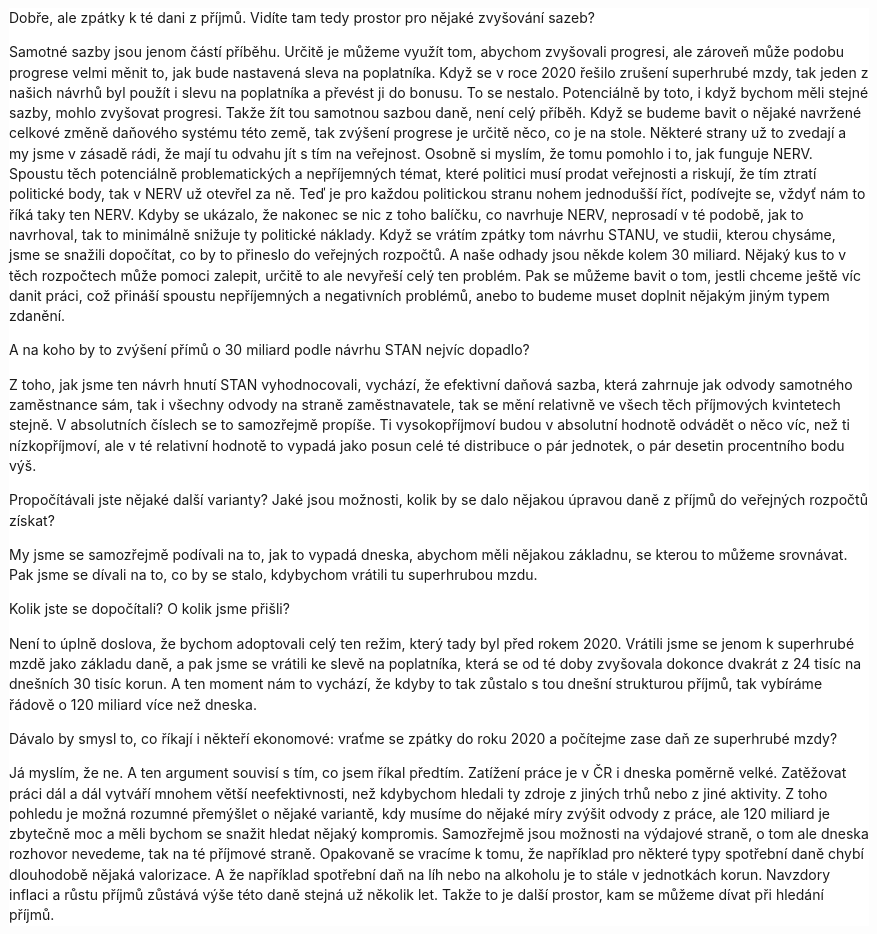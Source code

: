 Dobře, ale zpátky k té dani z příjmů. Vidíte tam tedy prostor pro nějaké zvyšování sazeb?

Samotné sazby jsou jenom částí příběhu. Určitě je můžeme využít tom, abychom zvyšovali progresi, ale zároveň může podobu progrese velmi měnit to, jak bude nastavená sleva na poplatníka. Když se v roce 2020 řešilo zrušení superhrubé mzdy, tak jeden z našich návrhů byl použít i slevu na poplatníka a převést ji do bonusu. To se nestalo. Potenciálně by toto, i když bychom měli stejné sazby, mohlo zvyšovat progresi. Takže žít tou samotnou sazbou daně, není celý příběh. Když se budeme bavit o nějaké navržené celkové změně daňového systému  této země, tak zvýšení progrese je určitě něco, co je na stole. Některé strany už to zvedají a my jsme v zásadě rádi, že mají tu odvahu jít s tím na veřejnost. Osobně si myslím, že tomu pomohlo i to, jak funguje NERV. Spoustu těch potenciálně problematických a nepříjemných témat, které politici musí prodat veřejnosti a riskují, že tím ztratí politické body, tak v NERV už otevřel za ně.  Teď je pro každou politickou stranu nohem jednodušší říct, podívejte se, vždyť nám to říká taky ten NERV. Kdyby se ukázalo, že nakonec se nic z toho balíčku, co navrhuje NERV, neprosadí v té podobě, jak to navrhoval, tak to minimálně snižuje ty politické náklady. Když se vrátím zpátky tom návrhu STANU, ve studii, kterou chysáme, jsme se snažili dopočítat, co by to přineslo do veřejných rozpočtů. A naše odhady jsou někde kolem 30 miliard. Nějaký kus to v těch rozpočtech může pomoci zalepit, určitě to ale nevyřeší celý ten problém. Pak se můžeme bavit o tom, jestli chceme ještě víc danit práci, což přináší spoustu nepříjemných a negativních problémů, anebo to budeme muset doplnit nějakým jiným typem zdanění.

A na koho by to zvýšení přímů o 30 miliard podle návrhu STAN nejvíc dopadlo?

Z toho, jak jsme ten návrh hnutí STAN vyhodnocovali, vychází, že efektivní daňová sazba, která zahrnuje jak odvody samotného zaměstnance sám, tak i všechny odvody na straně zaměstnavatele, tak se mění relativně ve všech těch příjmových kvintetech stejně. V absolutních číslech se to samozřejmě propíše. Ti vysokopříjmoví budou v absolutní hodnotě odvádět o něco víc, než ti nízkopříjmoví, ale v té relativní hodnotě to vypadá jako posun celé té distribuce o pár jednotek, o pár desetin procentního bodu výš.

Propočítávali jste nějaké další varianty? Jaké jsou možnosti, kolik by se dalo nějakou úpravou daně z příjmů do veřejných rozpočtů získat?

My jsme se samozřejmě podívali na to, jak to vypadá dneska, abychom měli nějakou základnu, se kterou to můžeme srovnávat. Pak jsme se dívali na to, co by se stalo, kdybychom vrátili tu superhrubou mzdu.

Kolik jste se dopočítali? O kolik jsme přišli?

Není to úplně doslova, že bychom adoptovali celý ten režim, který tady byl před rokem 2020. Vrátili jsme se jenom k superhrubé mzdě jako základu daně, a pak jsme se vrátili ke slevě na poplatníka, která se od té doby zvyšovala dokonce dvakrát z 24 tisíc na dnešních 30 tisíc korun. A ten moment nám to vychází, že kdyby to tak zůstalo s tou dnešní strukturou příjmů, tak vybíráme řádově o 120 miliard více než dneska.

Dávalo by smysl to, co říkají i někteří ekonomové: vraťme se zpátky do roku 2020 a počítejme zase daň ze superhrubé mzdy?

Já myslím, že ne. A ten argument souvisí s tím, co jsem říkal předtím. Zatížení práce je v ČR i dneska poměrně velké. Zatěžovat práci dál a dál vytváří mnohem větší neefektivnosti, než kdybychom hledali ty zdroje z jiných trhů nebo z jiné aktivity. Z toho pohledu je možná rozumné přemýšlet o nějaké variantě, kdy musíme do nějaké míry zvýšit odvody z práce, ale 120 miliard je zbytečně moc a měli bychom se snažit hledat nějaký kompromis. Samozřejmě jsou možnosti na výdajové straně, o tom ale dneska rozhovor nevedeme, tak na té příjmové straně. Opakovaně se vracíme k tomu, že například pro některé typy spotřební daně chybí dlouhodobě nějaká valorizace. A že například spotřební daň na líh nebo na alkoholu je to stále v jednotkách korun. Navzdory inflaci a růstu příjmů zůstává výše této daně stejná už několik let. Takže to je další prostor, kam se můžeme dívat při hledání příjmů.
